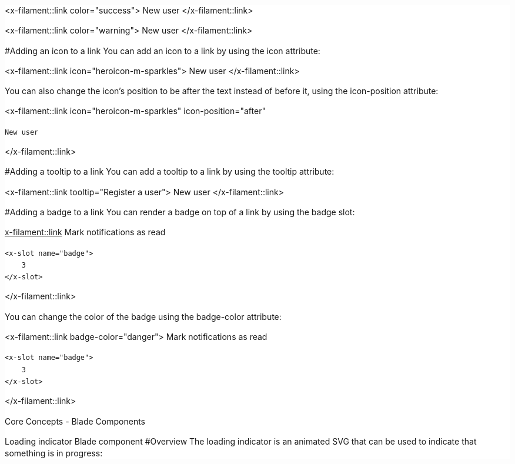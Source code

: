 <x-filament::link color="success">
    New user
</x-filament::link>

<x-filament::link color="warning">
    New user
</x-filament::link>

#Adding an icon to a link
You can add an icon to a link by using the icon attribute:

<x-filament::link icon="heroicon-m-sparkles">
    New user
</x-filament::link>

You can also change the icon’s position to be after the text instead of before it, using the icon-position attribute:

<x-filament::link
    icon="heroicon-m-sparkles"
    icon-position="after"
>
    New user
</x-filament::link>

#Adding a tooltip to a link
You can add a tooltip to a link by using the tooltip attribute:

<x-filament::link tooltip="Register a user">
    New user
</x-filament::link>

#Adding a badge to a link
You can render a badge on top of a link by using the badge slot:

<x-filament::link>
    Mark notifications as read

    <x-slot name="badge">
        3
    </x-slot>
</x-filament::link>

You can change the color of the badge using the badge-color attribute:

<x-filament::link badge-color="danger">
    Mark notifications as read

    <x-slot name="badge">
        3
    </x-slot>
</x-filament::link>


Core Concepts - Blade Components

Loading indicator Blade component
#Overview
The loading indicator is an animated SVG that can be used to indicate that something is in progress:
